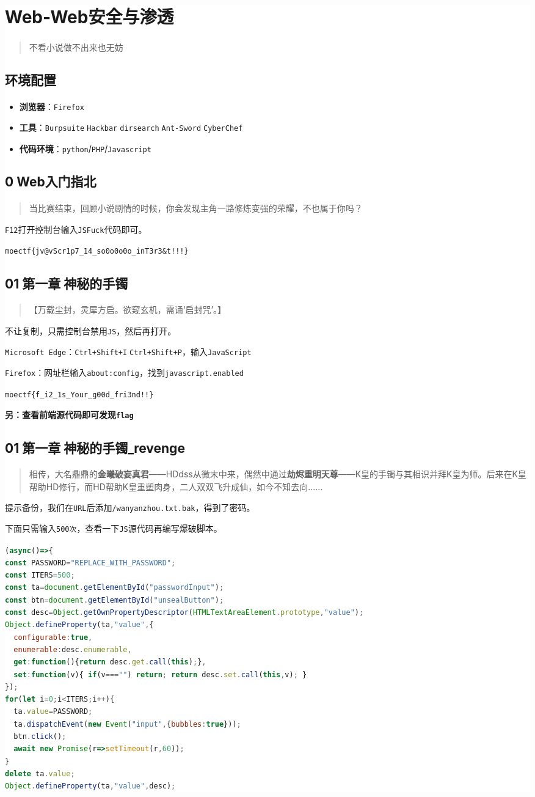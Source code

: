 # Web-**Web安全与渗透**

> 不看小说做不出来也无妨
>

## 环境配置

* **浏览器**：`Firefox`

* **工具**：`Burpsuite` `Hackbar` `dirsearch` `Ant-Sword` `CyberChef`
* **代码环境**：`python`/`PHP`/`Javascript`

## 0 Web入门指北

> 当比赛结束，回顾小说剧情的时候，你会发现主角一路修炼变强的荣耀，不也属于你吗？

`F12`打开控制台输入`JSFuck`代码即可。

```
moectf{jv@vScr1p7_14_so0o0o0o_inT3r3&t!!!}
```

## 01 第一章 神秘的手镯

> 【万载尘封，灵犀方启。欲窥玄机，需诵‘启封咒’。】

不让复制，只需控制台禁用`JS`，然后再打开。

`Microsoft Edge`：`Ctrl+Shift+I` `Ctrl+Shift+P`，输入`JavaScript`

`Firefox`：网址栏输入`about:config`，找到`javascript.enabled`

```
moectf{f_i2_1s_Your_g00d_fri3nd!!}
```

**另：查看前端源代码即可发现`flag`**

## 01 第一章 神秘的手镯_revenge

> 相传，大名鼎鼎的**金曦破妄真君**——HDdss从微末中来，偶然中通过**劫烬重明天尊**——K皇的手镯与其相识并拜K皇为师。后来在K皇帮助HD修行，而HD帮助K皇重塑肉身，二人双双飞升成仙，如今不知去向......

提示备份，我们在`URL`后添加`/wanyanzhou.txt.bak`，得到了密码。

下面只需输入`500次`，查看一下`JS`源代码再编写爆破脚本。

```javascript
(async()=>{
const PASSWORD="REPLACE_WITH_PASSWORD";
const ITERS=500;
const ta=document.getElementById("passwordInput");
const btn=document.getElementById("unsealButton");
const desc=Object.getOwnPropertyDescriptor(HTMLTextAreaElement.prototype,"value");
Object.defineProperty(ta,"value",{
  configurable:true,
  enumerable:desc.enumerable,
  get:function(){return desc.get.call(this);},
  set:function(v){ if(v==="") return; return desc.set.call(this,v); }
});
for(let i=0;i<ITERS;i++){
  ta.value=PASSWORD;
  ta.dispatchEvent(new Event("input",{bubbles:true}));
  btn.click();
  await new Promise(r=>setTimeout(r,60));
}
delete ta.value;
Object.defineProperty(ta,"value",desc);
```
